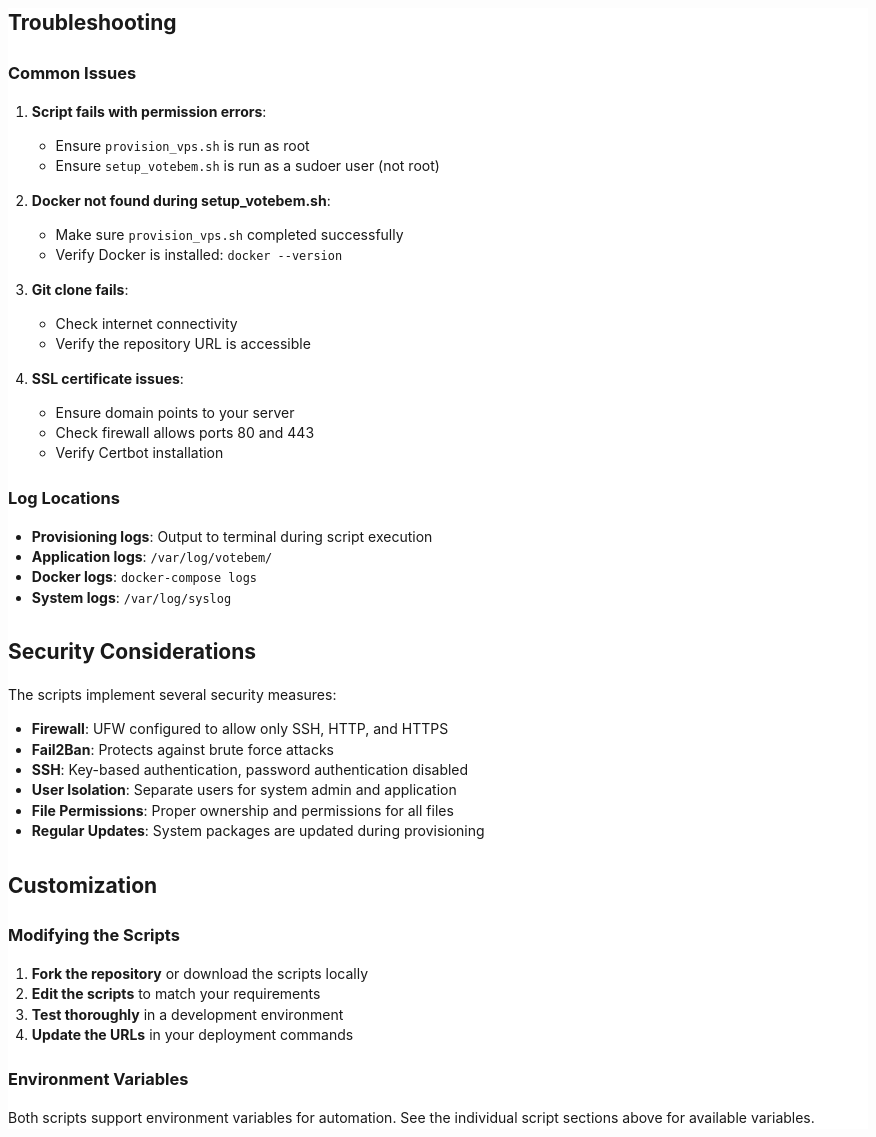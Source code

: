 ## Troubleshooting

### Common Issues

1. **Script fails with permission errors**:
   - Ensure `provision_vps.sh` is run as root
   - Ensure `setup_votebem.sh` is run as a sudoer user (not root)

2. **Docker not found during setup_votebem.sh**:
   - Make sure `provision_vps.sh` completed successfully
   - Verify Docker is installed: `docker --version`

3. **Git clone fails**:
   - Check internet connectivity
   - Verify the repository URL is accessible

4. **SSL certificate issues**:
   - Ensure domain points to your server
   - Check firewall allows ports 80 and 443
   - Verify Certbot installation

### Log Locations

- **Provisioning logs**: Output to terminal during script execution
- **Application logs**: `/var/log/votebem/`
- **Docker logs**: `docker-compose logs`
- **System logs**: `/var/log/syslog`

## Security Considerations

The scripts implement several security measures:

- **Firewall**: UFW configured to allow only SSH, HTTP, and HTTPS
- **Fail2Ban**: Protects against brute force attacks
- **SSH**: Key-based authentication, password authentication disabled
- **User Isolation**: Separate users for system admin and application
- **File Permissions**: Proper ownership and permissions for all files
- **Regular Updates**: System packages are updated during provisioning

## Customization

### Modifying the Scripts

1. **Fork the repository** or download the scripts locally
2. **Edit the scripts** to match your requirements
3. **Test thoroughly** in a development environment
4. **Update the URLs** in your deployment commands

### Environment Variables

Both scripts support environment variables for automation. See the individual script sections above for available variables.

